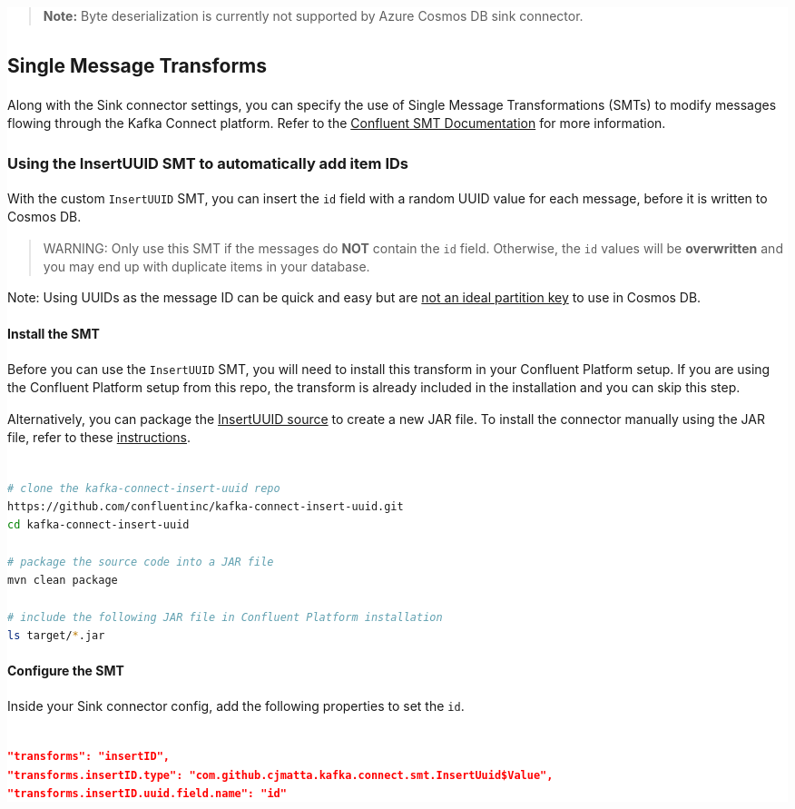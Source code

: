 >**Note:** Byte deserialization is currently not supported by Azure Cosmos DB sink connector.

## Single Message Transforms

Along with the Sink connector settings, you can specify the use of Single Message Transformations (SMTs) to modify messages flowing through the Kafka Connect platform. Refer to the [Confluent SMT Documentation](https://docs.confluent.io/platform/current/connect/transforms/overview.html) for more information.

### Using the InsertUUID SMT to automatically add item IDs

With the custom `InsertUUID` SMT, you can insert the `id` field with a random UUID value for each message, before it is written to Cosmos DB.

> WARNING: Only use this SMT if the messages do **NOT** contain the `id` field. Otherwise, the `id` values will be **overwritten** and you may end up with duplicate items in your database.

Note: Using UUIDs as the message ID can be quick and easy but are [not an ideal partition key](https://stackoverflow.com/questions/49031461/would-using-a-substring-of-a-guid-in-cosmosdb-as-partitionkey-be-a-bad-idea) to use in Cosmos DB.

#### Install the SMT

Before you can use the `InsertUUID` SMT, you will need to install this transform in your Confluent Platform setup. If you are using the Confluent Platform setup from this repo, the transform is already included in the installation and you can skip this step.

Alternatively, you can package the [InsertUUID source](https://github.com/confluentinc/kafka-connect-insert-uuid) to create a new JAR file. To install the connector manually using the JAR file, refer to these [instructions](https://docs.confluent.io/current/connect/managing/install.html#install-connector-manually).

```bash

# clone the kafka-connect-insert-uuid repo
https://github.com/confluentinc/kafka-connect-insert-uuid.git
cd kafka-connect-insert-uuid

# package the source code into a JAR file
mvn clean package

# include the following JAR file in Confluent Platform installation
ls target/*.jar

```

#### Configure the SMT

Inside your Sink connector config, add the following properties to set the `id`.

```json

"transforms": "insertID",
"transforms.insertID.type": "com.github.cjmatta.kafka.connect.smt.InsertUuid$Value",
"transforms.insertID.uuid.field.name": "id"

```
